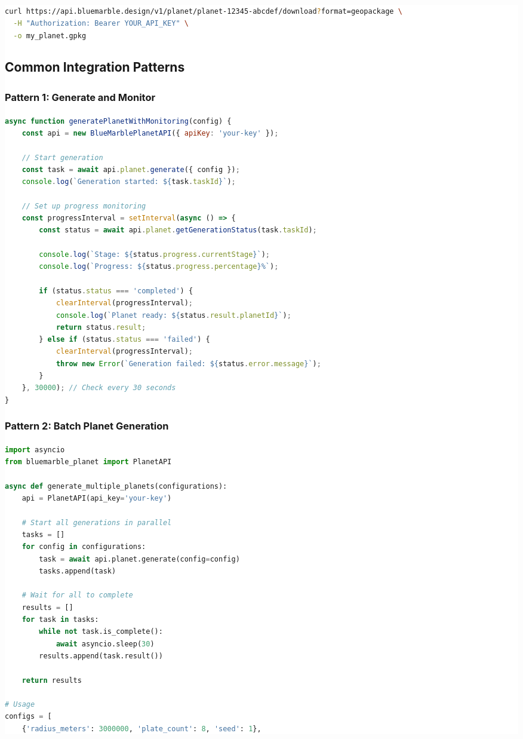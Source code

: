 ```bash
curl https://api.bluemarble.design/v1/planet/planet-12345-abcdef/download?format=geopackage \
  -H "Authorization: Bearer YOUR_API_KEY" \
  -o my_planet.gpkg
```

## Common Integration Patterns

### Pattern 1: Generate and Monitor

```javascript
async function generatePlanetWithMonitoring(config) {
    const api = new BlueMarblePlanetAPI({ apiKey: 'your-key' });
    
    // Start generation
    const task = await api.planet.generate({ config });
    console.log(`Generation started: ${task.taskId}`);
    
    // Set up progress monitoring
    const progressInterval = setInterval(async () => {
        const status = await api.planet.getGenerationStatus(task.taskId);
        
        console.log(`Stage: ${status.progress.currentStage}`);
        console.log(`Progress: ${status.progress.percentage}%`);
        
        if (status.status === 'completed') {
            clearInterval(progressInterval);
            console.log(`Planet ready: ${status.result.planetId}`);
            return status.result;
        } else if (status.status === 'failed') {
            clearInterval(progressInterval);
            throw new Error(`Generation failed: ${status.error.message}`);
        }
    }, 30000); // Check every 30 seconds
}
```

### Pattern 2: Batch Planet Generation

```python
import asyncio
from bluemarble_planet import PlanetAPI

async def generate_multiple_planets(configurations):
    api = PlanetAPI(api_key='your-key')
    
    # Start all generations in parallel
    tasks = []
    for config in configurations:
        task = await api.planet.generate(config=config)
        tasks.append(task)
    
    # Wait for all to complete
    results = []
    for task in tasks:
        while not task.is_complete():
            await asyncio.sleep(30)
        results.append(task.result())
    
    return results

# Usage
configs = [
    {'radius_meters': 3000000, 'plate_count': 8, 'seed': 1},
```
